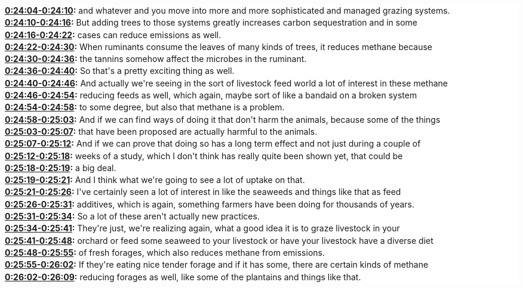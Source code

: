 **[0:24:04-0:24:10](https://regenerativeskills.com/eric-toensmeier-outlines-the-roadmap-to-implementing-the-carbon-farming-solution/#t=0:24:04):**  and whatever and you move into more and more sophisticated and managed grazing systems.  
**[0:24:10-0:24:16](https://regenerativeskills.com/eric-toensmeier-outlines-the-roadmap-to-implementing-the-carbon-farming-solution/#t=0:24:10):**  But adding trees to those systems greatly increases carbon sequestration and in some  
**[0:24:16-0:24:22](https://regenerativeskills.com/eric-toensmeier-outlines-the-roadmap-to-implementing-the-carbon-farming-solution/#t=0:24:16):**  cases can reduce emissions as well.  
**[0:24:22-0:24:30](https://regenerativeskills.com/eric-toensmeier-outlines-the-roadmap-to-implementing-the-carbon-farming-solution/#t=0:24:22):**  When ruminants consume the leaves of many kinds of trees, it reduces methane because  
**[0:24:30-0:24:36](https://regenerativeskills.com/eric-toensmeier-outlines-the-roadmap-to-implementing-the-carbon-farming-solution/#t=0:24:30):**  the tannins somehow affect the microbes in the ruminant.  
**[0:24:36-0:24:40](https://regenerativeskills.com/eric-toensmeier-outlines-the-roadmap-to-implementing-the-carbon-farming-solution/#t=0:24:36):**  So that's a pretty exciting thing as well.  
**[0:24:40-0:24:46](https://regenerativeskills.com/eric-toensmeier-outlines-the-roadmap-to-implementing-the-carbon-farming-solution/#t=0:24:40):**  And actually we're seeing in the sort of livestock feed world a lot of interest in these methane  
**[0:24:46-0:24:54](https://regenerativeskills.com/eric-toensmeier-outlines-the-roadmap-to-implementing-the-carbon-farming-solution/#t=0:24:46):**  reducing feeds as well, which again, maybe sort of like a bandaid on a broken system  
**[0:24:54-0:24:58](https://regenerativeskills.com/eric-toensmeier-outlines-the-roadmap-to-implementing-the-carbon-farming-solution/#t=0:24:54):**  to some degree, but also that methane is a problem.  
**[0:24:58-0:25:03](https://regenerativeskills.com/eric-toensmeier-outlines-the-roadmap-to-implementing-the-carbon-farming-solution/#t=0:24:58):**  And if we can find ways of doing it that don't harm the animals, because some of the things  
**[0:25:03-0:25:07](https://regenerativeskills.com/eric-toensmeier-outlines-the-roadmap-to-implementing-the-carbon-farming-solution/#t=0:25:03):**  that have been proposed are actually harmful to the animals.  
**[0:25:07-0:25:12](https://regenerativeskills.com/eric-toensmeier-outlines-the-roadmap-to-implementing-the-carbon-farming-solution/#t=0:25:07):**  And if we can prove that doing so has a long term effect and not just during a couple of  
**[0:25:12-0:25:18](https://regenerativeskills.com/eric-toensmeier-outlines-the-roadmap-to-implementing-the-carbon-farming-solution/#t=0:25:12):**  weeks of a study, which I don't think has really quite been shown yet, that could be  
**[0:25:18-0:25:19](https://regenerativeskills.com/eric-toensmeier-outlines-the-roadmap-to-implementing-the-carbon-farming-solution/#t=0:25:18):**  a big deal.  
**[0:25:19-0:25:21](https://regenerativeskills.com/eric-toensmeier-outlines-the-roadmap-to-implementing-the-carbon-farming-solution/#t=0:25:19):**  And I think what we're going to see a lot of uptake on that.  
**[0:25:21-0:25:26](https://regenerativeskills.com/eric-toensmeier-outlines-the-roadmap-to-implementing-the-carbon-farming-solution/#t=0:25:21):**  I've certainly seen a lot of interest in like the seaweeds and things like that as feed  
**[0:25:26-0:25:31](https://regenerativeskills.com/eric-toensmeier-outlines-the-roadmap-to-implementing-the-carbon-farming-solution/#t=0:25:26):**  additives, which is again, something farmers have been doing for thousands of years.  
**[0:25:31-0:25:34](https://regenerativeskills.com/eric-toensmeier-outlines-the-roadmap-to-implementing-the-carbon-farming-solution/#t=0:25:31):**  So a lot of these aren't actually new practices.  
**[0:25:34-0:25:41](https://regenerativeskills.com/eric-toensmeier-outlines-the-roadmap-to-implementing-the-carbon-farming-solution/#t=0:25:34):**  They're just, we're realizing again, what a good idea it is to graze livestock in your  
**[0:25:41-0:25:48](https://regenerativeskills.com/eric-toensmeier-outlines-the-roadmap-to-implementing-the-carbon-farming-solution/#t=0:25:41):**  orchard or feed some seaweed to your livestock or have your livestock have a diverse diet  
**[0:25:48-0:25:55](https://regenerativeskills.com/eric-toensmeier-outlines-the-roadmap-to-implementing-the-carbon-farming-solution/#t=0:25:48):**  of fresh forages, which also reduces methane from emissions.  
**[0:25:55-0:26:02](https://regenerativeskills.com/eric-toensmeier-outlines-the-roadmap-to-implementing-the-carbon-farming-solution/#t=0:25:55):**  If they're eating nice tender forage and if it has some, there are certain kinds of methane  
**[0:26:02-0:26:09](https://regenerativeskills.com/eric-toensmeier-outlines-the-roadmap-to-implementing-the-carbon-farming-solution/#t=0:26:02):**  reducing forages as well, like some of the plantains and things like that.  